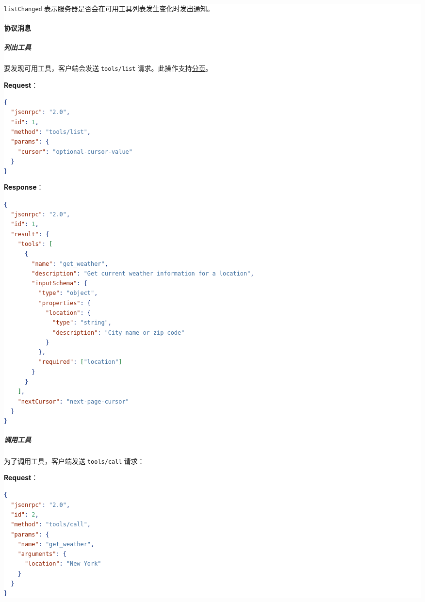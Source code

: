 `listChanged` 表示服务器是否会在可用工具列表发生变化时发出通知。

#### 协议消息

##### 列出工具

要发现可用工具，客户端会发送 `tools/list` 请求。此操作支持[分页](#分页)。

**Request**：

```json
{
  "jsonrpc": "2.0",
  "id": 1,
  "method": "tools/list",
  "params": {
    "cursor": "optional-cursor-value"
  }
}
```

**Response**：

```json
{
  "jsonrpc": "2.0",
  "id": 1,
  "result": {
    "tools": [
      {
        "name": "get_weather",
        "description": "Get current weather information for a location",
        "inputSchema": {
          "type": "object",
          "properties": {
            "location": {
              "type": "string",
              "description": "City name or zip code"
            }
          },
          "required": ["location"]
        }
      }
    ],
    "nextCursor": "next-page-cursor"
  }
}
```

##### 调用工具

为了调用工具，客户端发送 `tools/call` 请求：

**Request**：

```json
{
  "jsonrpc": "2.0",
  "id": 2,
  "method": "tools/call",
  "params": {
    "name": "get_weather",
    "arguments": {
      "location": "New York"
    }
  }
}
```
